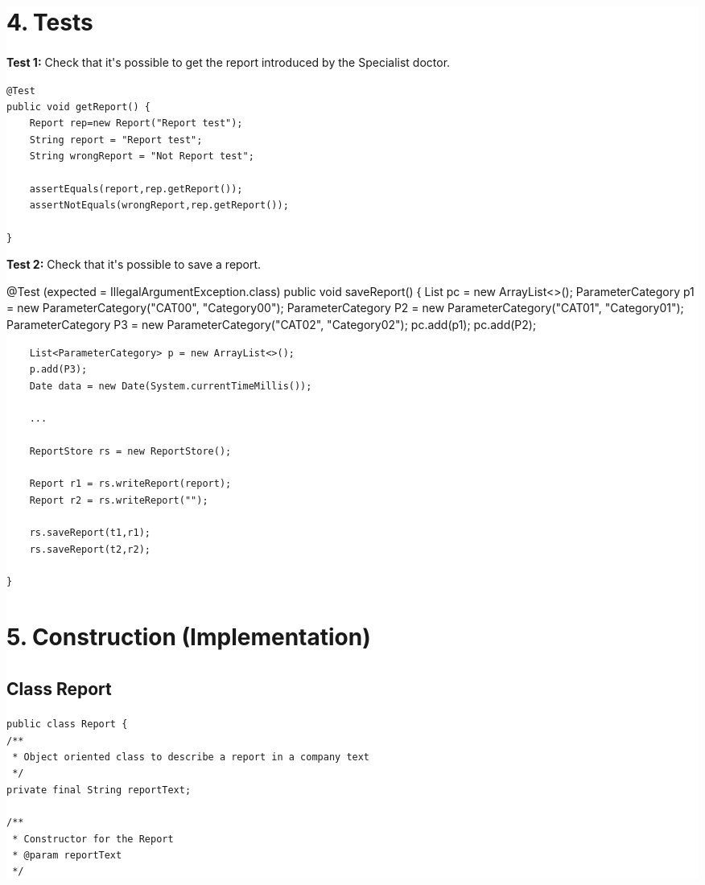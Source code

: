 # 4. Tests 

**Test 1:** Check that it's possible to get the report introduced by the Specialist doctor.

    @Test
    public void getReport() {
        Report rep=new Report("Report test");
        String report = "Report test";
        String wrongReport = "Not Report test";

        assertEquals(report,rep.getReport());
        assertNotEquals(wrongReport,rep.getReport());

    }

**Test 2:** Check that it's possible to save a report.

@Test (expected = IllegalArgumentException.class)
    public void saveReport() {
        List<ParameterCategory> pc = new ArrayList<>();
        ParameterCategory p1 = new ParameterCategory("CAT00", "Category00");
        ParameterCategory P2 = new ParameterCategory("CAT01", "Category01");
        ParameterCategory P3 = new ParameterCategory("CAT02", "Category02");
        pc.add(p1);
        pc.add(P2);

        List<ParameterCategory> p = new ArrayList<>();
        p.add(P3);
        Date data = new Date(System.currentTimeMillis());

        ...

        ReportStore rs = new ReportStore();

        Report r1 = rs.writeReport(report);
        Report r2 = rs.writeReport("");

        rs.saveReport(t1,r1);
        rs.saveReport(t2,r2);

    }

# 5. Construction (Implementation)

## Class Report

    public class Report {
    /**
     * Object oriented class to describe a report in a company text
     */
    private final String reportText;

    /**
     * Constructor for the Report
     * @param reportText
     */
